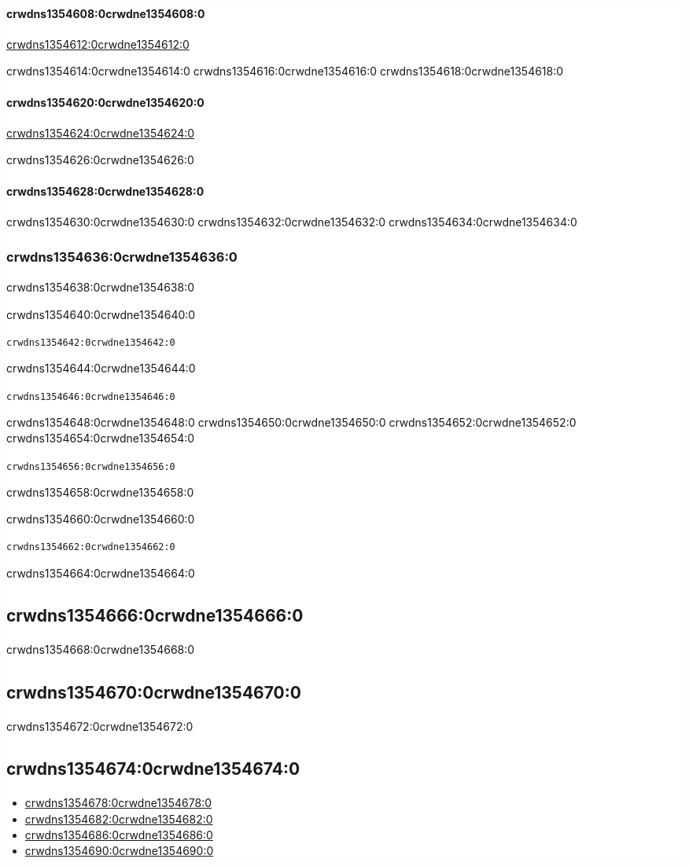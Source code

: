 #### crwdns1354608:0crwdne1354608:0
[crwdns1354612:0crwdne1354612:0](crwdns1354610:0crwdne1354610:0)

crwdns1354614:0crwdne1354614:0 crwdns1354616:0crwdne1354616:0 crwdns1354618:0crwdne1354618:0

#### crwdns1354620:0crwdne1354620:0
[crwdns1354624:0crwdne1354624:0](crwdns1354622:0crwdne1354622:0)

crwdns1354626:0crwdne1354626:0

#### crwdns1354628:0crwdne1354628:0

crwdns1354630:0crwdne1354630:0 crwdns1354632:0crwdne1354632:0 crwdns1354634:0crwdne1354634:0

### crwdns1354636:0crwdne1354636:0

crwdns1354638:0crwdne1354638:0

crwdns1354640:0crwdne1354640:0

```console
crwdns1354642:0crwdne1354642:0
```

crwdns1354644:0crwdne1354644:0

```console
crwdns1354646:0crwdne1354646:0
```

crwdns1354648:0crwdne1354648:0 crwdns1354650:0crwdne1354650:0 crwdns1354652:0crwdne1354652:0 crwdns1354654:0crwdne1354654:0

```console
crwdns1354656:0crwdne1354656:0
```

crwdns1354658:0crwdne1354658:0

crwdns1354660:0crwdne1354660:0

```console
crwdns1354662:0crwdne1354662:0
```

crwdns1354664:0crwdne1354664:0

## crwdns1354666:0crwdne1354666:0

crwdns1354668:0crwdne1354668:0

## crwdns1354670:0crwdne1354670:0

crwdns1354672:0crwdne1354672:0

## crwdns1354674:0crwdne1354674:0

* [crwdns1354678:0crwdne1354678:0][]
* [crwdns1354682:0crwdne1354682:0][]
* [crwdns1354686:0crwdne1354686:0][]
* [crwdns1354690:0crwdne1354690:0][]


[crwdns1354678:0crwdne1354678:0]: crwdns1354676:0crwdne1354676:0
[crwdns1354686:0crwdne1354686:0]: crwdns1354684:0crwdne1354684:0
[crwdns1354690:0crwdne1354690:0]: crwdns1354688:0crwdne1354688:0
[crwdns1354682:0crwdne1354682:0]: crwdns1354680:0crwdne1354680:0